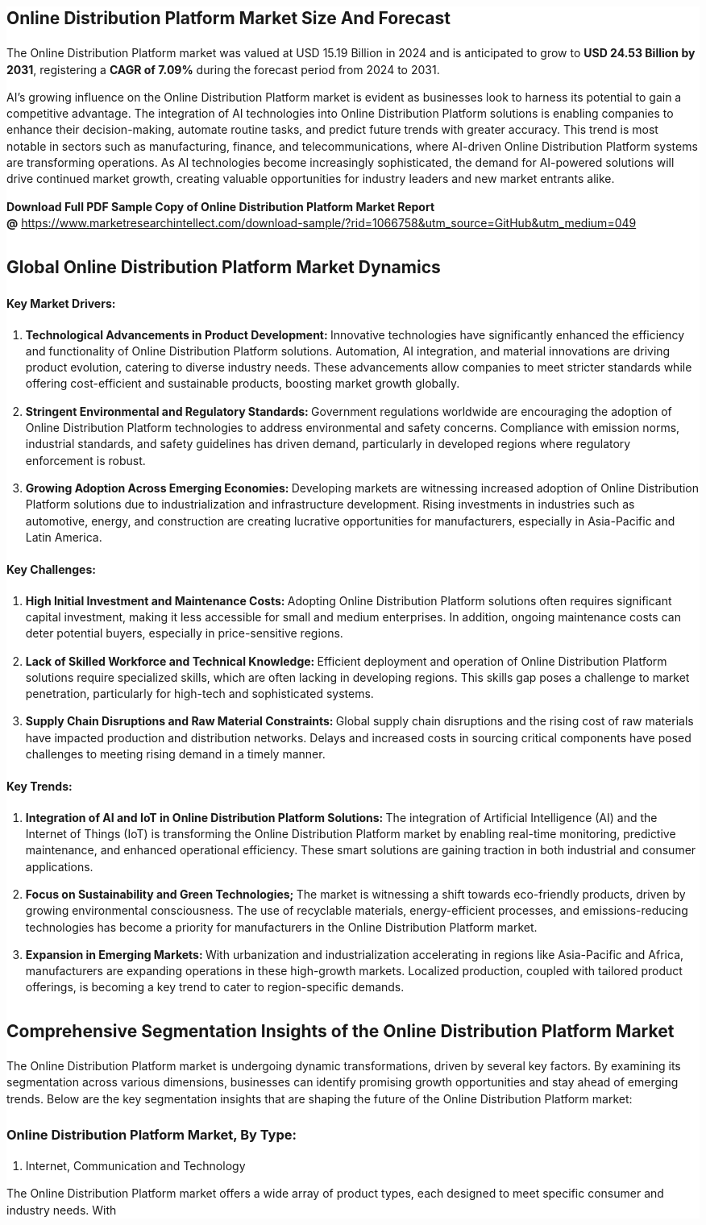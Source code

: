<h2>Online Distribution Platform Market Size And Forecast</h2><p>The Online Distribution Platform market was valued at USD 15.19 Billion in 2024 and is anticipated to grow to <strong>USD 24.53 Billion by 2031</strong>, registering a <strong>CAGR of 7.09%</strong> during the forecast period from 2024 to 2031.</p><p>AI’s growing influence on the Online Distribution Platform market is evident as businesses look to harness its potential to gain a competitive advantage. The integration of AI technologies into Online Distribution Platform solutions is enabling companies to enhance their decision-making, automate routine tasks, and predict future trends with greater accuracy. This trend is most notable in sectors such as manufacturing, finance, and telecommunications, where AI-driven Online Distribution Platform systems are transforming operations. As AI technologies become increasingly sophisticated, the demand for AI-powered solutions will drive continued market growth, creating valuable opportunities for industry leaders and new market entrants alike.</p><p><strong>Download Full PDF Sample Copy of Online Distribution Platform Market Report @</strong>&nbsp;<a href="https://www.marketresearchintellect.com/download-sample/?rid=1066758&amp;utm_source=GitHub&amp;utm_medium=049">https://www.marketresearchintellect.com/download-sample/?rid=1066758&amp;utm_source=GitHub&amp;utm_medium=049</a></p><h2>Global Online Distribution Platform Market Dynamics</h2><h4><strong>Key Market Drivers:</strong></h4><ol><li><p><strong>Technological Advancements in Product Development:&nbsp;</strong>Innovative technologies have significantly enhanced the efficiency and functionality of Online Distribution Platform solutions. Automation, AI integration, and material innovations are driving product evolution, catering to diverse industry needs. These advancements allow companies to meet stricter standards while offering cost-efficient and sustainable products, boosting market growth globally.</p></li><li><p><strong>Stringent Environmental and Regulatory Standards:&nbsp;</strong>Government regulations worldwide are encouraging the adoption of Online Distribution Platform technologies to address environmental and safety concerns. Compliance with emission norms, industrial standards, and safety guidelines has driven demand, particularly in developed regions where regulatory enforcement is robust.</p></li><li><p><strong>Growing Adoption Across Emerging Economies:&nbsp;</strong>Developing markets are witnessing increased adoption of Online Distribution Platform solutions due to industrialization and infrastructure development. Rising investments in industries such as automotive, energy, and construction are creating lucrative opportunities for manufacturers, especially in Asia-Pacific and Latin America.</p></li></ol><h4><strong>Key Challenges:</strong></h4><ol><li><p><strong>High Initial Investment and Maintenance Costs:&nbsp;</strong>Adopting Online Distribution Platform solutions often requires significant capital investment, making it less accessible for small and medium enterprises. In addition, ongoing maintenance costs can deter potential buyers, especially in price-sensitive regions.</p></li><li><p><strong>Lack of Skilled Workforce and Technical Knowledge:&nbsp;</strong>Efficient deployment and operation of Online Distribution Platform solutions require specialized skills, which are often lacking in developing regions. This skills gap poses a challenge to market penetration, particularly for high-tech and sophisticated systems.</p></li><li><p><strong>Supply Chain Disruptions and Raw Material Constraints:&nbsp;</strong>Global supply chain disruptions and the rising cost of raw materials have impacted production and distribution networks. Delays and increased costs in sourcing critical components have posed challenges to meeting rising demand in a timely manner.</p></li></ol><h4><strong>Key Trends:</strong></h4><ol><li><p><strong>Integration of AI and IoT in Online Distribution Platform Solutions:&nbsp;</strong>The integration of Artificial Intelligence (AI) and the Internet of Things (IoT) is transforming the Online Distribution Platform market by enabling real-time monitoring, predictive maintenance, and enhanced operational efficiency. These smart solutions are gaining traction in both industrial and consumer applications.</p></li><li><p><strong>Focus on Sustainability and Green Technologies;&nbsp;</strong>The market is witnessing a shift towards eco-friendly products, driven by growing environmental consciousness. The use of recyclable materials, energy-efficient processes, and emissions-reducing technologies has become a priority for manufacturers in the Online Distribution Platform market.</p></li><li><p><strong>Expansion in Emerging Markets:&nbsp;</strong>With urbanization and industrialization accelerating in regions like Asia-Pacific and Africa, manufacturers are expanding operations in these high-growth markets. Localized production, coupled with tailored product offerings, is becoming a key trend to cater to region-specific demands.</p></li></ol><div class="article-main__content" data-test-id="publishing-text-block"><h2>Comprehensive Segmentation Insights of the Online Distribution Platform Market</h2><p>The Online Distribution Platform market is undergoing dynamic transformations, driven by several key factors. By examining its segmentation across various dimensions, businesses can identify promising growth opportunities and stay ahead of emerging trends. Below are the key segmentation insights that are shaping the future of the Online Distribution Platform market:</p><h3><strong>Online Distribution Platform Market, By Type:<br /></strong></h3><ol><li>Internet, Communication and Technology</li></ol><p>The Online Distribution Platform market offers a wide array of product types, each designed to meet specific consumer and industry needs. With
